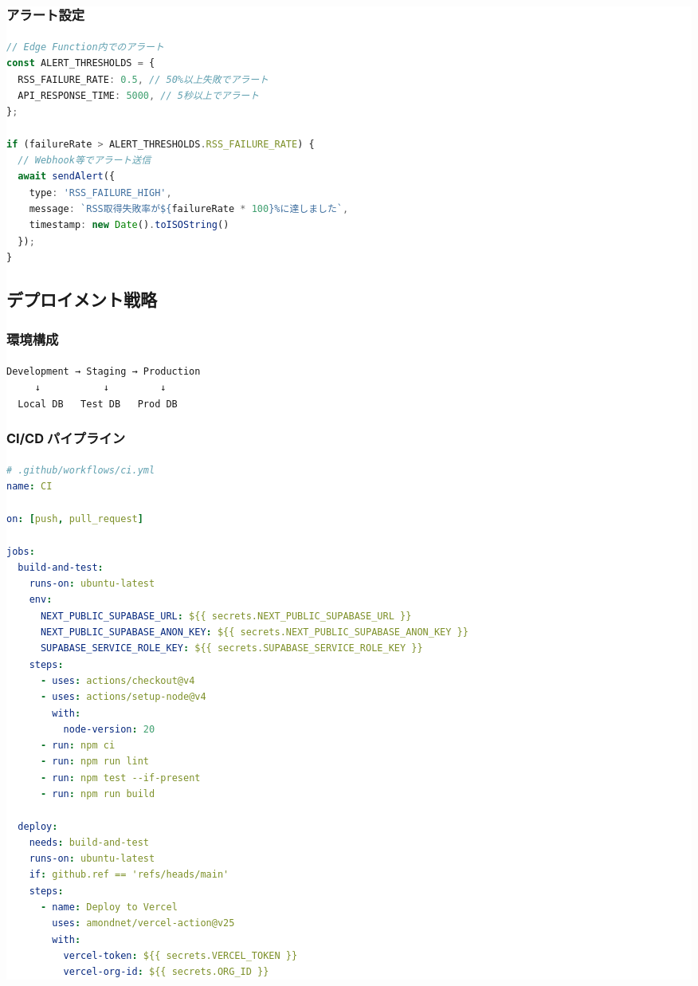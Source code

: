 ### アラート設定

```typescript
// Edge Function内でのアラート
const ALERT_THRESHOLDS = {
  RSS_FAILURE_RATE: 0.5, // 50%以上失敗でアラート
  API_RESPONSE_TIME: 5000, // 5秒以上でアラート
};

if (failureRate > ALERT_THRESHOLDS.RSS_FAILURE_RATE) {
  // Webhook等でアラート送信
  await sendAlert({
    type: 'RSS_FAILURE_HIGH',
    message: `RSS取得失敗率が${failureRate * 100}%に達しました`,
    timestamp: new Date().toISOString()
  });
}
```

## デプロイメント戦略

### 環境構成

```
Development → Staging → Production
     ↓           ↓         ↓
  Local DB   Test DB   Prod DB
```

### CI/CD パイプライン

```yaml
# .github/workflows/ci.yml
name: CI

on: [push, pull_request]

jobs:
  build-and-test:
    runs-on: ubuntu-latest
    env:
      NEXT_PUBLIC_SUPABASE_URL: ${{ secrets.NEXT_PUBLIC_SUPABASE_URL }}
      NEXT_PUBLIC_SUPABASE_ANON_KEY: ${{ secrets.NEXT_PUBLIC_SUPABASE_ANON_KEY }}
      SUPABASE_SERVICE_ROLE_KEY: ${{ secrets.SUPABASE_SERVICE_ROLE_KEY }}
    steps:
      - uses: actions/checkout@v4
      - uses: actions/setup-node@v4
        with:
          node-version: 20
      - run: npm ci
      - run: npm run lint
      - run: npm test --if-present
      - run: npm run build

  deploy:
    needs: build-and-test
    runs-on: ubuntu-latest
    if: github.ref == 'refs/heads/main'
    steps:
      - name: Deploy to Vercel
        uses: amondnet/vercel-action@v25
        with:
          vercel-token: ${{ secrets.VERCEL_TOKEN }}
          vercel-org-id: ${{ secrets.ORG_ID }}
```

  [EVENT_TYPES.NEW_LISTING]: '新着案件',
  [EVENT_TYPES.REDEMPTION]: '償還・分配',
  [EVENT_TYPES.RESULT]: '抽選・運用結果',
  [EVENT_TYPES.REVIEW]: '評判・レビュー'
  [SUBSCRIPTION_METHODS.FCFS]: '先着順',
  [SUBSCRIPTION_METHODS.DRAW]: '抽選方式'